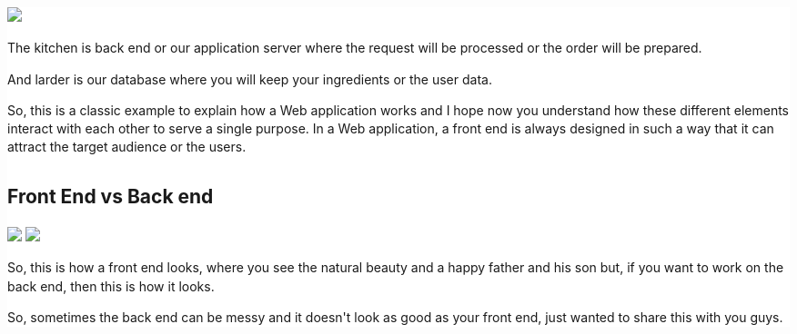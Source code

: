 <img src="/salesforcedev/docs/assets/images/Screenshot_2023-02-26_at_7.29.18_PM.png" width="70%" />

The kitchen is back end or our application server where the request will be processed or the order will be prepared.

And larder is our database where you will keep your ingredients or the user data.

So, this is a classic example to explain how a Web application works and I hope now you understand how these different elements interact with each other to serve a single purpose. In a Web application, a front end is always designed in such a way that it can attract the target audience or the users.

## Front End vs Back end

<img src="/salesforcedev/docs/assets/images/Screenshot_2023-02-26_at_7.30.17_PM.png" width="70%" />
<img src="/salesforcedev/docs/assets/images/Screenshot_2023-02-26_at_7.30.44_PM.png" width="70%" />

So, this is how a front end looks, where you see the natural beauty and a happy father and his son but, if you want to work on the back end, then this is how it looks.

So, sometimes the back end can be messy and it doesn't look as good as your front end, just wanted to share this with you guys.